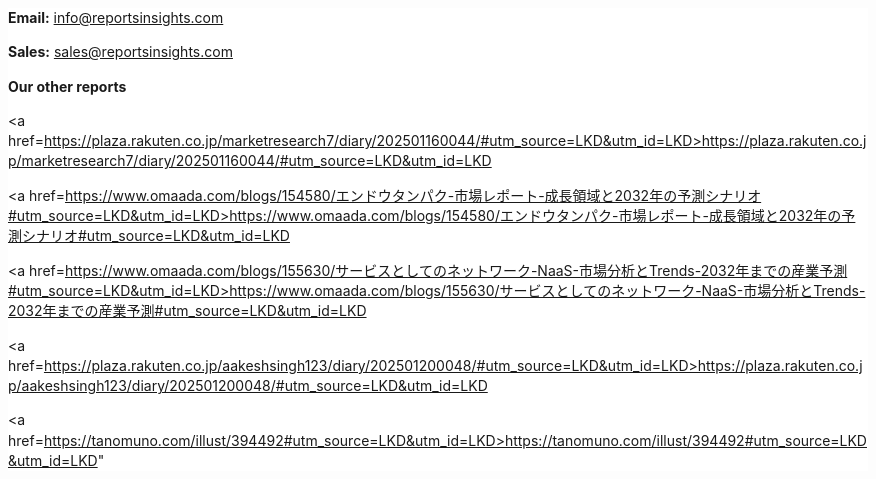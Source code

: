<p class=><b>Email:</b> <a href=mailto:info@reportsinsights.com>info@reportsinsights.com</a></p>
<p class=><b>Sales:</b> <a href=mailto:sales@reportsinsights.com>sales@reportsinsights.com</a></p>

<strong>Our other reports</strong>

<a href=https://plaza.rakuten.co.jp/marketresearch7/diary/202501160044/#utm_source=LKD&utm_id=LKD>https://plaza.rakuten.co.jp/marketresearch7/diary/202501160044/#utm_source=LKD&utm_id=LKD</a>

<a href=https://www.omaada.com/blogs/154580/エンドウタンパク-市場レポート-成長領域と2032年の予測シナリオ#utm_source=LKD&utm_id=LKD>https://www.omaada.com/blogs/154580/エンドウタンパク-市場レポート-成長領域と2032年の予測シナリオ#utm_source=LKD&utm_id=LKD</a>

<a href=https://www.omaada.com/blogs/155630/サービスとしてのネットワーク-NaaS-市場分析とTrends-2032年までの産業予測#utm_source=LKD&utm_id=LKD>https://www.omaada.com/blogs/155630/サービスとしてのネットワーク-NaaS-市場分析とTrends-2032年までの産業予測#utm_source=LKD&utm_id=LKD</a>

<a href=https://plaza.rakuten.co.jp/aakeshsingh123/diary/202501200048/#utm_source=LKD&utm_id=LKD>https://plaza.rakuten.co.jp/aakeshsingh123/diary/202501200048/#utm_source=LKD&utm_id=LKD</a>

<a href=https://tanomuno.com/illust/394492#utm_source=LKD&utm_id=LKD>https://tanomuno.com/illust/394492#utm_source=LKD&utm_id=LKD</a>"
